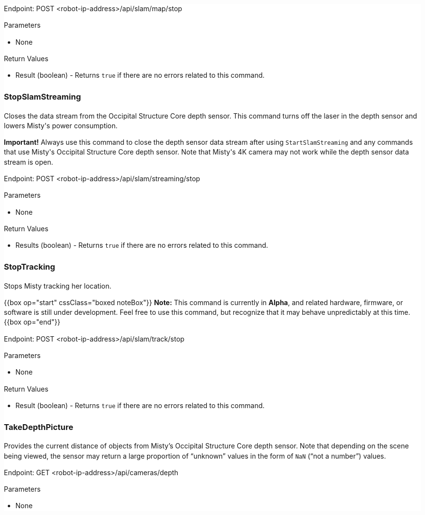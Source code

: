 Endpoint: POST &lt;robot-ip-address&gt;/api/slam/map/stop

Parameters

- None

Return Values

* Result (boolean) - Returns `true` if there are no errors related to this command.

### StopSlamStreaming

Closes the data stream from the Occipital Structure Core depth sensor. This command turns off the laser in the depth sensor and lowers Misty's power consumption.

**Important!** Always use this command to close the depth sensor data stream after using `StartSlamStreaming` and any commands that use Misty's Occipital Structure Core depth sensor. Note that Misty's 4K camera may not work while the depth sensor data stream is open.

Endpoint: POST &lt;robot-ip-address&gt;/api/slam/streaming/stop

Parameters

- None

Return Values

- Results (boolean) - Returns `true` if there are no errors related to this command.

### StopTracking

Stops Misty tracking her location.

{{box op="start" cssClass="boxed noteBox"}}
**Note:** This command is currently in **Alpha**, and related hardware, firmware, or software is still under development. Feel free to use this command, but recognize that it may behave unpredictably at this time.
{{box op="end"}}

Endpoint: POST &lt;robot-ip-address&gt;/api/slam/track/stop

Parameters

- None

Return Values

* Result (boolean) - Returns `true` if there are no errors related to this command.

### TakeDepthPicture

Provides the current distance of objects from Misty’s Occipital Structure Core depth sensor. Note that depending on the scene being viewed, the sensor may return a large proportion of “unknown” values in the form of `NaN` (“not a number”) values.

Endpoint: GET &lt;robot-ip-address&gt;/api/cameras/depth

Parameters
- None
